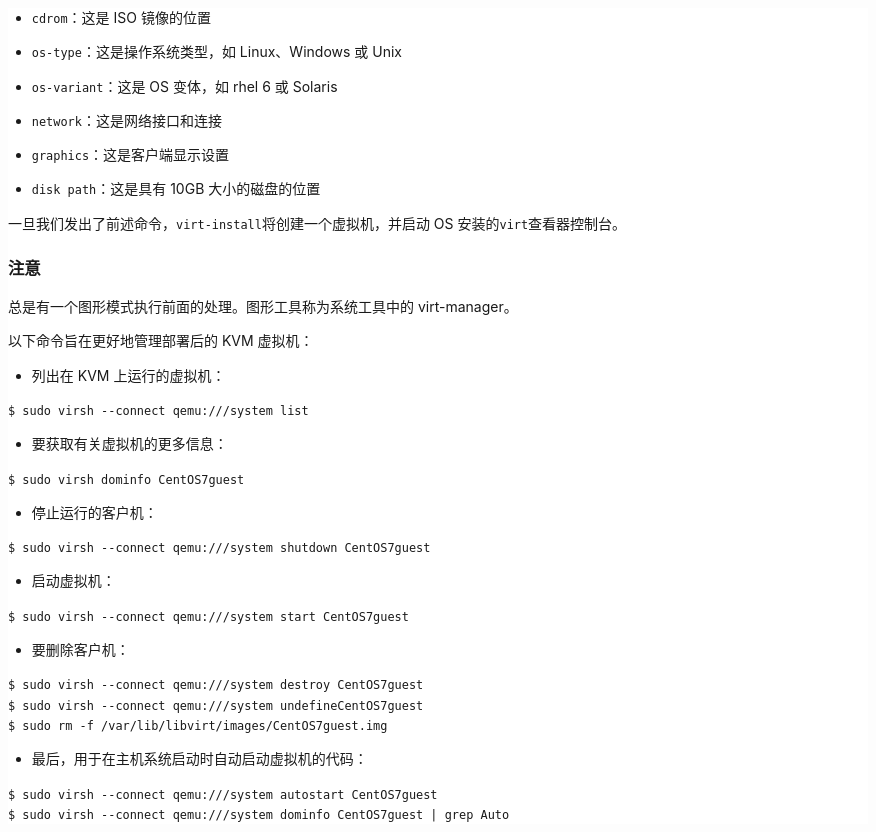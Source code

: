 +   `cdrom`：这是 ISO 镜像的位置

+   `os-type`：这是操作系统类型，如 Linux、Windows 或 Unix

+   `os-variant`：这是 OS 变体，如 rhel 6 或 Solaris

+   `network`：这是网络接口和连接

+   `graphics`：这是客户端显示设置

+   `disk path`：这是具有 10GB 大小的磁盘的位置

一旦我们发出了前述命令，`virt-install`将创建一个虚拟机，并启动 OS 安装的`virt`查看器控制台。

### 注意

总是有一个图形模式执行前面的处理。图形工具称为系统工具中的 virt-manager。

以下命令旨在更好地管理部署后的 KVM 虚拟机：

+   列出在 KVM 上运行的虚拟机：

```
$ sudo virsh --connect qemu:///system list

```

+   要获取有关虚拟机的更多信息：

```
$ sudo virsh dominfo CentOS7guest

```

+   停止运行的客户机：

```
$ sudo virsh --connect qemu:///system shutdown CentOS7guest

```

+   启动虚拟机：

```
$ sudo virsh --connect qemu:///system start CentOS7guest

```

+   要删除客户机：

```
$ sudo virsh --connect qemu:///system destroy CentOS7guest
$ sudo virsh --connect qemu:///system undefineCentOS7guest
$ sudo rm -f /var/lib/libvirt/images/CentOS7guest.img

```

+   最后，用于在主机系统启动时自动启动虚拟机的代码：

```
$ sudo virsh --connect qemu:///system autostart CentOS7guest
$ sudo virsh --connect qemu:///system dominfo CentOS7guest | grep Auto

```
